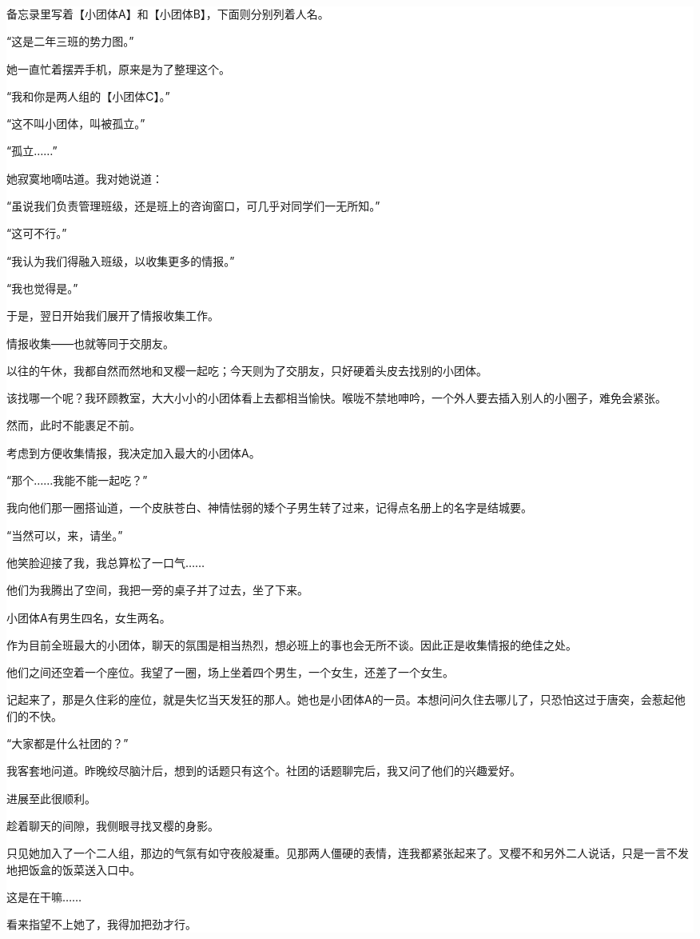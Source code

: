 备忘录里写着【小团体A】和【小团体B】，下面则分别列着人名。

“这是二年三班的势力图。”

她一直忙着摆弄手机，原来是为了整理这个。

“我和你是两人组的【小团体C】。”

“这不叫小团体，叫被孤立。”

“孤立……”

她寂寞地嘀咕道。我对她说道：

“虽说我们负责管理班级，还是班上的咨询窗口，可几乎对同学们一无所知。”

“这可不行。”

“我认为我们得融入班级，以收集更多的情报。”

“我也觉得是。”

于是，翌日开始我们展开了情报收集工作。

情报收集——也就等同于交朋友。

以往的午休，我都自然而然地和叉樱一起吃；今天则为了交朋友，只好硬着头皮去找别的小团体。

该找哪一个呢？我环顾教室，大大小小的小团体看上去都相当愉快。喉咙不禁地呻吟，一个外人要去插入别人的小圈子，难免会紧张。

然而，此时不能裹足不前。

考虑到方便收集情报，我决定加入最大的小团体A。

“那个……我能不能一起吃？”

我向他们那一圈搭讪道，一个皮肤苍白、神情怯弱的矮个子男生转了过来，记得点名册上的名字是结城要。

“当然可以，来，请坐。”

他笑脸迎接了我，我总算松了一口气……

他们为我腾出了空间，我把一旁的桌子并了过去，坐了下来。

小团体A有男生四名，女生两名。

作为目前全班最大的小团体，聊天的氛围是相当热烈，想必班上的事也会无所不谈。因此正是收集情报的绝佳之处。

他们之间还空着一个座位。我望了一圈，场上坐着四个男生，一个女生，还差了一个女生。

记起来了，那是久住彩的座位，就是失忆当天发狂的那人。她也是小团体A的一员。本想问问久住去哪儿了，只恐怕这过于唐突，会惹起他们的不快。

“大家都是什么社团的？”

我客套地问道。昨晚绞尽脑汁后，想到的话题只有这个。社团的话题聊完后，我又问了他们的兴趣爱好。

进展至此很顺利。

趁着聊天的间隙，我侧眼寻找叉樱的身影。

只见她加入了一个二人组，那边的气氛有如守夜般凝重。见那两人僵硬的表情，连我都紧张起来了。叉樱不和另外二人说话，只是一言不发地把饭盒的饭菜送入口中。

这是在干嘛……

看来指望不上她了，我得加把劲才行。
